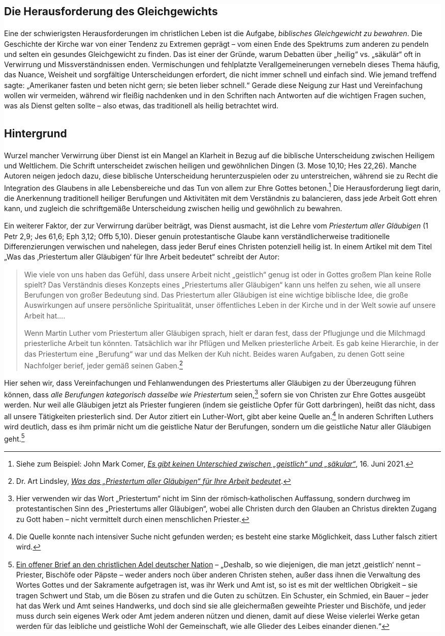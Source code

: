 
## Die Herausforderung des Gleichgewichts

Eine der schwierigsten Herausforderungen im christlichen Leben ist die Aufgabe, _biblisches Gleichgewicht zu bewahren_. Die Geschichte der Kirche war von einer Tendenz zu Extremen geprägt – vom einen Ende des Spektrums zum anderen zu pendeln und selten ein gesundes Gleichgewicht zu finden. Das ist einer der Gründe, warum Debatten über „heilig“ vs. „säkulär“ oft in Verwirrung und Missverständnissen enden. Vermischungen und fehlplatzte Verallgemeinerungen vernebeln dieses Thema häufig, das Nuance, Weisheit und sorgfältige Unterscheidungen erfordert, die nicht immer schnell und einfach sind. Wie jemand treffend sagte: „Amerikaner fasten und beten nicht gern; sie beten lieber schnell.“ Gerade diese Neigung zur Hast und Vereinfachung wollen wir vermeiden, während wir fleißig nachdenken und in den Schriften nach Antworten auf die wichtigen Fragen suchen, was als Dienst gelten sollte – also etwas, das traditionell als heilig betrachtet wird.


## Hintergrund

Wurzel mancher Verwirrung über Dienst ist ein Mangel an Klarheit in Bezug auf die biblische Unterscheidung zwischen Heiligem und Weltlichem. Die Schrift unterscheidet zwischen heiligen und gewöhnlichen Dingen (3. Mose 10,10; Hes 22,26). Manche Autoren neigen jedoch dazu, diese biblische Unterscheidung herunterzuspielen oder zu unterstreichen, während sie zu Recht die Integration des Glaubens in alle Lebensbereiche und das Tun von allem zur Ehre Gottes betonen.[^1] Die Herausforderung liegt darin, die Anerkennung traditionell heiliger Berufungen und Aktivitäten mit dem Verständnis zu balancieren, dass jede Arbeit Gott ehren kann, und zugleich die schriftgemäße Unterscheidung zwischen heilig und gewöhnlich zu bewahren.

Ein weiterer Faktor, der zur Verwirrung darüber beiträgt, was Dienst ausmacht, ist die Lehre vom _Priestertum aller Gläubigen_ (1 Petr 2,9; Jes 61,6; Eph 3,12; Offb 5,10). Dieser genuin protestantische Glaube kann verständlicherweise traditionelle Differenzierungen verwischen und nahelegen, dass jeder Beruf eines Christen potenziell heilig ist. In einem Artikel mit dem Titel „Was das ‚Priestertum aller Gläubigen‘ für Ihre Arbeit bedeutet“ schreibt der Autor:


> Wie viele von uns haben das Gefühl, dass unsere Arbeit nicht „geistlich“ genug ist oder in Gottes großem Plan keine Rolle spielt? Das Verständnis dieses Konzepts eines „Priestertums aller Gläubigen“ kann uns helfen zu sehen, wie all unsere Berufungen von großer Bedeutung sind. Das Priestertum aller Gläubigen ist eine wichtige biblische Idee, die große Auswirkungen auf unsere persönliche Spiritualität, unser öffentliches Leben in der Kirche und in der Welt sowie auf unsere Arbeit hat….
>
> Wenn Martin Luther vom Priestertum aller Gläubigen sprach, hielt er daran fest, dass der Pflugjunge und die Milchmagd priesterliche Arbeit tun könnten. Tatsächlich war ihr Pflügen und Melken priesterliche Arbeit. Es gab keine Hierarchie, in der das Priestertum eine „Berufung“ war und das Melken der Kuh nicht. Beides waren Aufgaben, zu denen Gott seine Nachfolger berief, jeder gemäß seinen Gaben.[^2]

Hier sehen wir, dass Vereinfachungen und Fehlanwendungen des Priestertums aller Gläubigen zu der Überzeugung führen können, dass _alle Berufungen kategorisch dasselbe wie Priestertum_ seien,[^3] sofern sie von Christen zur Ehre Gottes ausgeübt werden. Nur weil alle Gläubigen jetzt als Priester fungieren (indem sie geistliche Opfer für Gott darbringen), heißt das nicht, dass all unsere Tätigkeiten priesterlich sind. Der Autor zitiert ein Luther-Wort, gibt aber keine Quelle an.[^4] In anderen Schriften Luthers wird deutlich, dass es ihm primär nicht um die geistliche Natur der Berufungen, sondern um die geistliche Natur aller Gläubigen geht.[^5]


[^1]: Siehe zum Beispiel: John Mark Comer, [_Es gibt keinen Unterschied zwischen „geistlich“ und „säkular“_](https://relevantmagazine.com/faith/theres-no-difference-between-spiritual-and-secular), 16. Juni 2021.
[^2]: Dr. Art Lindsley, [_Was das „Priestertum aller Gläubigen“ für Ihre Arbeit bedeutet_](https://www.christianlegalsociety.org/project/what-the-priesthood-of-all-believers-means-for-your-work/).
[^3]: Hier verwenden wir das Wort „Priestertum“ nicht im Sinn der römisch‑katholischen Auffassung, sondern durchweg im protestantischen Sinn des „Priestertums aller Gläubigen“, wobei alle Christen durch den Glauben an Christus direkten Zugang zu Gott haben – nicht vermittelt durch einen menschlichen Priester.
[^4]: Die Quelle konnte nach intensiver Suche nicht gefunden werden; es besteht eine starke Möglichkeit, dass Luther falsch zitiert wird.
[^5]: [Ein offener Brief an den christlichen Adel deutscher Nation](https://www.projectwittenberg.org/pub/resources/text/wittenberg/luther/web/nblty-03.html) – „Deshalb, so wie diejenigen, die man jetzt ‚geistlich‘ nennt – Priester, Bischöfe oder Päpste – weder anders noch über anderen Christen stehen, außer dass ihnen die Verwaltung des Wortes Gottes und der Sakramente aufgetragen ist, was ihr Werk und Amt ist, so ist es mit der weltlichen Obrigkeit – sie tragen Schwert und Stab, um die Bösen zu strafen und die Guten zu schützen. Ein Schuster, ein Schmied, ein Bauer – jeder hat das Werk und Amt seines Handwerks, und doch sind sie alle gleichermaßen geweihte Priester und Bischöfe, und jeder muss durch sein eigenes Werk oder Amt jedem anderen nützen und dienen, damit auf diese Weise vielerlei Werke getan werden für das leibliche und geistliche Wohl der Gemeinschaft, wie alle Glieder des Leibes einander dienen.“
[^6]: Ronald Trail, _An Exegetical Summary of 1 Corinthians 10–16_, 2. Aufl. (Dallas: SIL International, 2008).
[^7]: Martha King, _An Exegetical Summary of Colossians_, 2. Aufl. (Dallas: SIL International, 2008).
[^8]: David Abernathy, _An Exegetical Summary of Romans 9–16_ (Dallas: SIL International, 2009).
[^9]: Douglas J. Moo, _The Epistle to the Romans_, The New International Commentary on the New Testament (Grand Rapids: Eerdmans, 1996).
[^10]: Eine alternative Auslegung ist, dass Römer 12,1 primär auf sexuelle Reinheit fokussiert ist, wie bereits früher in Römer 1,24; 6,13; 6,19; 7,5; 8,13 angesprochen. Diese Stellen betonen zusammenfassend die Wichtigkeit, den eigenen, buchstäblichen Leib rein und unbefleckt von Sünde darzustellen. Während der größere Kontext des Römerbriefes das übergreifende Thema der allgemeinen Abwehr sündiger Begierden behandelt, scheint der spezifische Aufruf, den Leib als lebendiges Opfer darzustellen, besonders auf die Bewahrung der Reinheit fokussiert zu sein. Diese Auslegung wird von Römer 6,13 unterstützt, das den Gegensatz pointiert illustrier: „Gebt auch nicht eure Glieder der Sünde hin als Werkzeuge der Ungerechtigkeit, sondern stellt euch selbst Gott zur Verfügung als Lebende aus Toten und eure Glieder Gott als Werkzeuge der Gerechtigkeit!“ Zusätzlich erinnert Römer 6,19 daran, dass die Gläubigen früher ihre Glieder „in den Dienst der Unreinheit“ gestellt haben. Der anhaltende Ruf durch all diese Bezüge ist die Verwandlung von Unreinheit zu Heiligkeit in den physischen Leibern. Es ist möglich, dass Ausleger dieses Thema auf breitere Lebensaspekte überdehnen, die erst später als Kulmination des Fokus auf sexuelle Reinheit kommen.
[^11]: reformedbooksonline.com, [_Definitionen der Anbetung_](https://reformedbooksonline.com/on-the-definition-of-worship/#definitions).
[^12]: D. A. Carson, _Exegetical Fallacies_ (Baker, 1996), 60–61.
[^13]: Siehe Moisés Silva, _Biblical Words and Their Meaning_ (Zondervan, 1995), 25–27.
[^14]: Einige Beispiele aus der NETS‑Übersetzung der Septuaginta: „Ich aber, siehe, ich habe eure Brüder, die Leviten, aus der Mitte der Söhne Israels genommen als Geschenk für den Herrn, um in den Diensten des Zeltes des Zeugnisses zu dienen. Du aber und deine Söhne mit dir sollt euer Priesteramt versehen nach der ganzen Ordnung des Altars und dessen, was innerhalb des Vorhangs ist. Und ihr sollt im Dienst dienen als Geschenk eures Priestertums, und der Fremde, der sich naht, soll sterben“ (4. Mose 18,6–7). „Und zu den Söhnen Levis: Siehe, ich habe jede Zehnte in Israel den Leviten als Anteil gegeben für ihre Dienste, so viel sie im Dienst im Zelt des Zeugnisses dienen“ (4. Mose 18,21). „Ist es euch eine Kleinigkeit, dass der Gott Israels euch von der Gemeinde Israels abgesondert und zu sich gebracht hat, um in den Diensten des Zeltes des Herrn zu dienen und vor der Gemeinde zu stehen, um ihnen zu dienen?“ (4. Mose 16,9). „Ihr sollt es an jedem Ort essen, ihr und eure Häuser, denn das ist euer Lohn für eure Dienste im Zelt des Zeugnisses“ (4. Mose 18,31). „Und sie dienten mit Instrumenten vor dem Zelt des Hauses des Zeugnisses, bis Salomo das Haus des Herrn in Jerusalem gebaut hatte; und sie standen nach ihrer Ordnung bei ihren Diensten“ (1. Chronik 6,17 [6,32]).
[^15]: James Strong und John McClintock, [_The Cyclopedia of Biblical, Theological, and Ecclesiastical Literature_](https://www.biblicalcyclopedia.com/M/ministry.html) (Harper and Brothers; New York; 1880).
[^16]: John Piper, [_Wer sind die Diener in der Gemeinde?_](https://www.desiringgod.org/labs/who-are-the-ministers-in-the-church), 21. Sep. 2021.
[^17]: Glenn Graham, _An Exegetical Summary of Ephesians_, 2. Aufl. (Dallas: SIL International, 2008).
[^18]: Ebenda.
[^19]: John Piper, [_Wie bauen die Heiligen den Leib?_](https://www.desiringgod.org/labs/how-do-saints-build-the-body), 23. Sep. 2021.
[^20]: Es ist wichtig zu beobachten, dass „die Vorstellung, den Leib aufzubauen oder zu erbauen, ein wichtiges Kriterium in Paulus’ Bewertung verschiedener Dienste war (vgl. 1 Kor 14,3–5.12.26).“ Andrew Lincoln, _Ephesians. Vol. 42. Word Biblical Commentary_ (Dallas: Word, Incorporated, 1990).
[^21]: John Piper, [_Wie bauen die Heiligen den Leib?_](https://www.desiringgod.org/labs/how-do-saints-build-the-body), 23. Sep. 2021.
[^22]: Ebenda.
[^23]: John Durham, _Exodus. Vol. 3. Word Biblical Commentary_ (Dallas: Word, Incorporated, 1987).
[^24]: Im Gegensatz zur antiken Häresie des Gnostizismus, die durch eine dualistische Sicht der Wirklichkeit gekennzeichnet war – eine scharfe Unterscheidung zwischen dem Geistlichen (als gut erachtet) und dem Materiellen (als böse oder irrelevant erachtet).
[^25]: Während Gott auch erwartet, dass Gläubige den Bedürftigen außerhalb der Gemeinde Barmherzigkeit und Mitgefühl zeigen (Jes 1,17; Am 5,24; Lk 10,25–37), war Barmherzigkeitsdienst, wie er von den Aposteln und der frühen Kirche praktiziert wurde, _fokussiert_ darauf, die Gemeinschaft der Heiligen auszudrücken, indem man zu den Bedürfnissen _der Heiligen_ beiträgt. Mehr dazu: William H. Smith, [_Barmherzigkeitsdienste: Zwei Perspektiven_](https://www.modernreformation.org/resources/articles/mercy-ministries-two-perspectives-2), 3. Mai 2007.
[^26]: Zum Beispiel wäre eine unzulässige Schlussfolgerung zu sagen, die Eröffnung einer Burgerkette sei Dienst, weil sie Essen serviere – da die Apostel Essen an notleidende Witwen in der wachsenden Urgemeinde ausgaben. Bedürftigen im Leib Christi kostenlos Essen zu geben, ist etwas ganz anderes, als _Essen zu verkaufen_ an Nicht‑Bedürftige außerhalb des Leibes Christi.
[^27]: Randy Alcorn, _Money, Possessions, and Eternity_ (Tyndale House, 2003), 152.
[^28]: Ronald Trail, _An Exegetical Summary of 1 Corinthians 1–9_ (Dallas: SIL International, 2008).
[^29]: Conley Owens, _The Dorean Principle_, [_„Der Lohn der Knechtschaft“_](https://thedoreanprinciple.org/#c5_4).
[^30]: Siehe _[The Dorean Principle](https://thedoreanprinciple.org/)_, „[Das Gebot, umsonst zu geben](https://sellingjesus.org/articles/freely-give)“, „[Gilt Jesu Gebot, ‚umsonst zu geben‘, heute?](https://sellingjesus.org/articles/freely-give-today)“
[^31]: Eine Person, der das rechtliche Eigentum an Vermögen anvertraut wird, damit sie es zum Nutzen eines anderen verwendet.